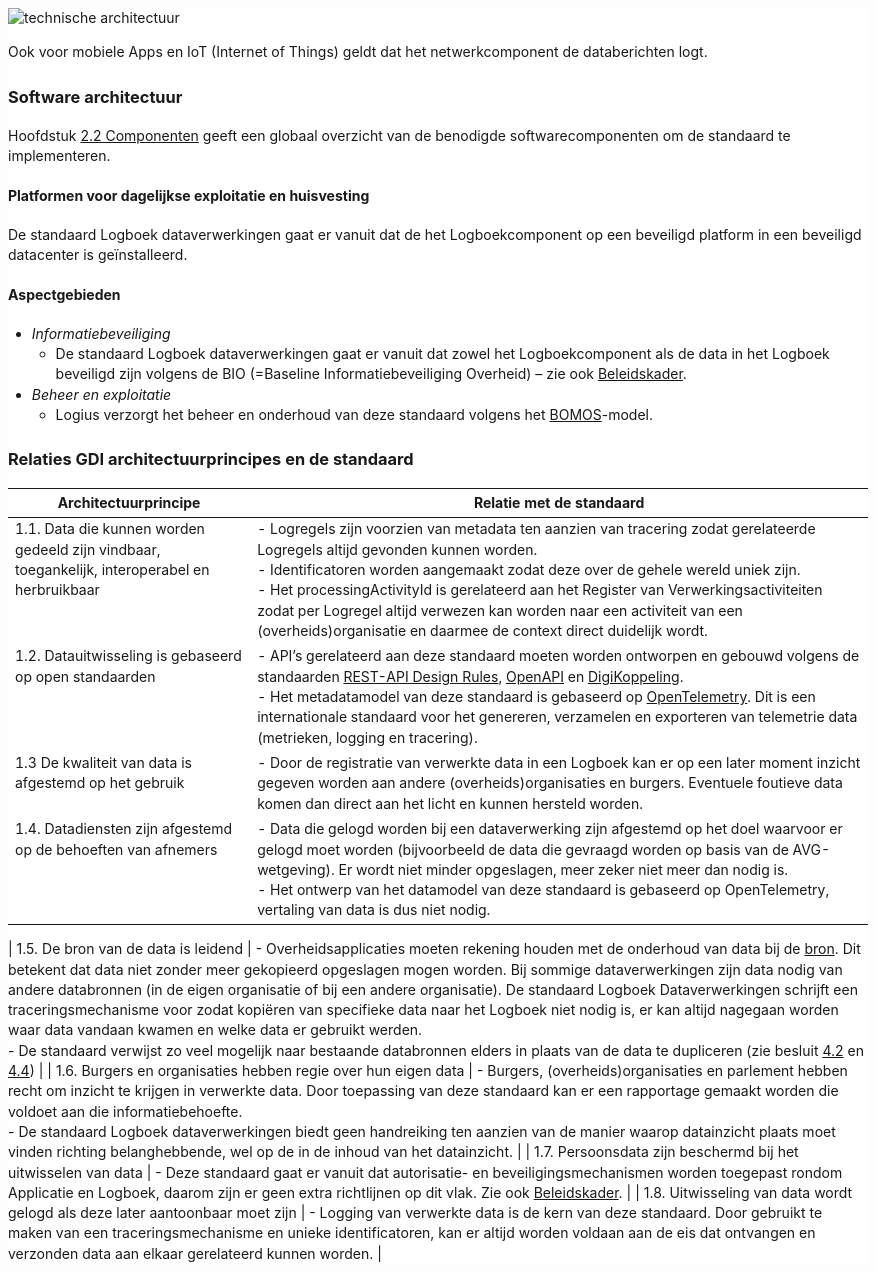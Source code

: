 ![technische architectuur](./medias/technische_architectuur.png)

Ook voor mobiele Apps en IoT (Internet of Things) geldt dat het netwerkcomponent de databerichten logt.

### Software architectuur

Hoofdstuk [2.2 Componenten](https://logius-standaarden.github.io/logboek-dataverwerkingen/#componenten) geeft een globaal overzicht van de benodigde softwarecomponenten om de standaard te implementeren.

#### Platformen voor dagelijkse exploitatie en huisvesting

De standaard Logboek dataverwerkingen gaat er vanuit dat de het Logboekcomponent op een beveiligd platform in een beveiligd datacenter is geïnstalleerd.

#### Aspectgebieden

* *Informatiebeveiliging*
  * De standaard Logboek dataverwerkingen gaat er vanuit dat zowel het Logboekcomponent als de data in het Logboek beveiligd zijn volgens de BIO (=Baseline Informatiebeveiliging Overheid) – zie ook [Beleidskader](https://logius-standaarden.github.io/logboek-dataverwerkingen_Juridisch-beleidskader/#beleidskader).
* *Beheer en exploitatie*
  * Logius verzorgt het beheer en onderhoud van deze standaard volgens het [BOMOS](https://www.logius.nl/domeinen/infrastructuur/bomos)-model.

### Relaties GDI architectuurprincipes  en de standaard

| **Architectuurprincipe**                                     | **Relatie met de standaard**                                 |
| ------------------------------------------------------------ | ------------------------------------------------------------ |
| 1.1. Data die kunnen worden gedeeld zijn vindbaar, toegankelijk,  interoperabel en herbruikbaar | - Logregels  zijn voorzien van metadata ten aanzien van tracering zodat gerelateerde  Logregels altijd gevonden kunnen worden.<br> - Identificatoren  worden aangemaakt zodat deze over de gehele wereld uniek zijn.<br> - Het processingActivityId is gerelateerd aan het  Register van Verwerkingsactiviteiten zodat per Logregel altijd verwezen kan  worden naar een activiteit van een (overheids)organisatie en daarmee de  context direct duidelijk wordt. |
| 1.2. Datauitwisseling is gebaseerd op open standaarden   | - API’s  gerelateerd aan deze standaard moeten worden ontworpen en gebouwd volgens de  standaarden [REST-API   Design Rules](https://www.forumstandaardisatie.nl/open-standaarden/rest-api-design-rules), [OpenAPI](https://www.openapis.org/) en [DigiKoppeling](https://www.logius.nl/domeinen/gegevensuitwisseling/digikoppeling).<br> - Het  metadatamodel van deze standaard is gebaseerd op [OpenTelemetry](https://opentelemetry.io/). Dit is een internationale  standaard voor het genereren, verzamelen en exporteren van telemetrie  data (metrieken, logging en tracering). |
| 1.3 De kwaliteit van data is afgestemd op het gebruik    | - Door de  registratie van verwerkte data in een Logboek kan er op een later moment  inzicht gegeven worden aan andere (overheids)organisaties en burgers.  Eventuele foutieve data komen dan direct aan het licht en kunnen hersteld  worden. |
| 1.4. Datadiensten zijn afgestemd op de behoeften van afnemers | - Data  die gelogd worden bij een dataverwerking zijn afgestemd op het doel  waarvoor er gelogd moet worden (bijvoorbeeld de data die gevraagd worden  op basis van de AVG-wetgeving). Er wordt niet minder opgeslagen, meer zeker  niet meer dan nodig is.<br> - Het ontwerp  van het datamodel van deze standaard is gebaseerd op OpenTelemetry,  vertaling van data is dus niet nodig. |

| 1.5. De bron van de data is leidend                      | - Overheidsapplicaties  moeten rekening houden met de onderhoud van data bij de [bron](https://www.digitaleoverheid.nl/data-bij-de-bron/). Dit  betekent dat data niet zonder meer gekopieerd opgeslagen mogen worden.  Bij sommige dataverwerkingen zijn data nodig van andere databronnen (in de  eigen organisatie of bij een andere organisatie). De standaard Logboek  Dataverwerkingen schrijft een traceringsmechanisme voor zodat kopiëren van  specifieke data naar het Logboek niet nodig is, er kan altijd nagegaan worden  waar data vandaan kwamen en welke data er gebruikt werden.<br> - De  standaard verwijst zo veel mogelijk naar bestaande databronnen elders in  plaats van de data te dupliceren (zie besluit [4.2](#logregels-bevatten-geen-gegevens-die-al-vastliggen-in-een-register)  en [4.4](#geen-data-over-gebruikers-in-logregels)) |
| 1.6. Burgers en organisaties hebben regie over hun eigen data | - Burgers,  (overheids)organisaties en parlement hebben recht om inzicht te krijgen in  verwerkte data. Door toepassing van deze standaard kan er een rapportage  gemaakt worden die voldoet aan die informatiebehoefte.<br> - De  standaard Logboek dataverwerkingen biedt geen handreiking ten aanzien van de manier  waarop datainzicht plaats moet vinden richting belanghebbende, wel op de  in de inhoud van het datainzicht. |
| 1.7. Persoonsdata zijn beschermd bij het uitwisselen van data | - Deze  standaard gaat er vanuit dat autorisatie- en beveiligingsmechanismen worden  toegepast rondom Applicatie en Logboek, daarom zijn er geen extra richtlijnen  op dit vlak. Zie ook [Beleidskader](https://logius-standaarden.github.io/logboek-dataverwerkingen_Juridisch-beleidskader/#beleidskader). |
| 1.8. Uitwisseling van data wordt gelogd als deze later  aantoonbaar moet   zijn | - Logging van  verwerkte data is de kern van deze standaard. Door gebruikt te maken van een  traceringsmechanisme en unieke identificatoren, kan er altijd worden voldaan  aan de eis dat ontvangen en verzonden data aan elkaar gerelateerd kunnen  worden. |